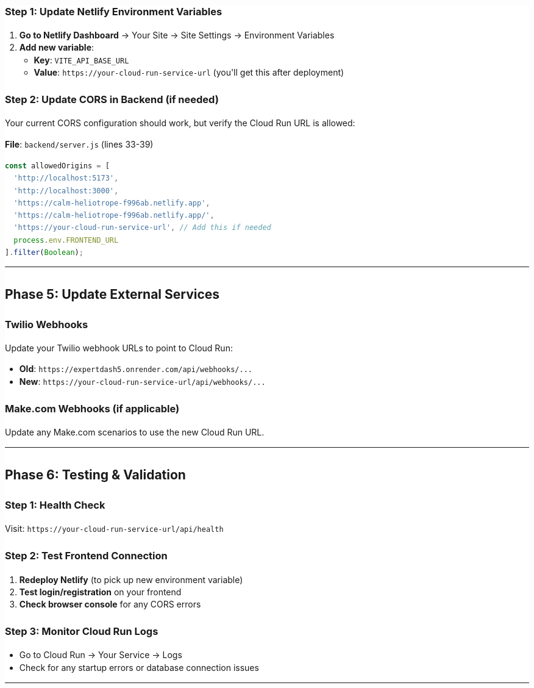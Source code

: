 ### Step 1: Update Netlify Environment Variables

1. **Go to Netlify Dashboard** → Your Site → Site Settings → Environment Variables
2. **Add new variable**:
   - **Key**: `VITE_API_BASE_URL`
   - **Value**: `https://your-cloud-run-service-url` (you'll get this after deployment)

### Step 2: Update CORS in Backend (if needed)

Your current CORS configuration should work, but verify the Cloud Run URL is allowed:

**File**: `backend/server.js` (lines 33-39)
```javascript
const allowedOrigins = [
  'http://localhost:5173',
  'http://localhost:3000', 
  'https://calm-heliotrope-f996ab.netlify.app',
  'https://calm-heliotrope-f996ab.netlify.app/',
  'https://your-cloud-run-service-url', // Add this if needed
  process.env.FRONTEND_URL
].filter(Boolean);
```

---

## Phase 5: Update External Services

### Twilio Webhooks
Update your Twilio webhook URLs to point to Cloud Run:
- **Old**: `https://expertdash5.onrender.com/api/webhooks/...`
- **New**: `https://your-cloud-run-service-url/api/webhooks/...`

### Make.com Webhooks (if applicable)
Update any Make.com scenarios to use the new Cloud Run URL.

---

## Phase 6: Testing & Validation

### Step 1: Health Check
Visit: `https://your-cloud-run-service-url/api/health`

### Step 2: Test Frontend Connection
1. **Redeploy Netlify** (to pick up new environment variable)
2. **Test login/registration** on your frontend
3. **Check browser console** for any CORS errors

### Step 3: Monitor Cloud Run Logs
- Go to Cloud Run → Your Service → Logs
- Check for any startup errors or database connection issues

---